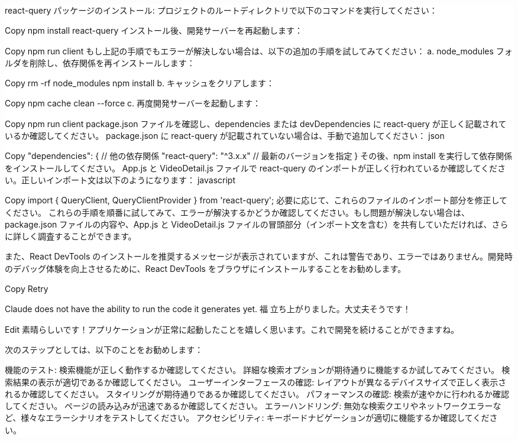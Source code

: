 react-query パッケージのインストール: プロジェクトのルートディレクトリで以下のコマンドを実行してください：

Copy
npm install react-query
インストール後、開発サーバーを再起動します：

Copy
npm run client
もし上記の手順でもエラーが解決しない場合は、以下の追加の手順を試してみてください： a. node_modules フォルダを削除し、依存関係を再インストールします：

Copy
rm -rf node_modules
npm install
b. キャッシュをクリアします：

Copy
npm cache clean --force
c. 再度開発サーバーを起動します：

Copy
npm run client
package.json ファイルを確認し、dependencies または devDependencies に react-query が正しく記載されているか確認してください。
package.json に react-query が記載されていない場合は、手動で追加してください：
json

Copy
"dependencies": {
  // 他の依存関係
  "react-query": "^3.x.x"  // 最新のバージョンを指定
}
その後、npm install を実行して依存関係をインストールしてください。
App.js と VideoDetail.js ファイルで react-query のインポートが正しく行われているか確認してください。正しいインポート文は以下のようになります：
javascript

Copy
import { QueryClient, QueryClientProvider } from 'react-query';
必要に応じて、これらのファイルのインポート部分を修正してください。
これらの手順を順番に試してみて、エラーが解決するかどうか確認してください。もし問題が解決しない場合は、package.json ファイルの内容や、App.js と VideoDetail.js ファイルの冒頭部分（インポート文を含む）を共有していただければ、さらに詳しく調査することができます。

また、React DevTools のインストールを推奨するメッセージが表示されていますが、これは警告であり、エラーではありません。開発時のデバッグ体験を向上させるために、React DevTools をブラウザにインストールすることをお勧めします。

Copy
Retry


Claude does not have the ability to run the code it generates yet.
福
立ち上がりました。大丈夫そうです！

Edit
素晴らしいです！アプリケーションが正常に起動したことを嬉しく思います。これで開発を続けることができますね。

次のステップとしては、以下のことをお勧めします：

機能のテスト:
検索機能が正しく動作するか確認してください。
詳細な検索オプションが期待通りに機能するか試してみてください。
検索結果の表示が適切であるか確認してください。
ユーザーインターフェースの確認:
レイアウトが異なるデバイスサイズで正しく表示されるか確認してください。
スタイリングが期待通りであるか確認してください。
パフォーマンスの確認:
検索が速やかに行われるか確認してください。
ページの読み込みが迅速であるか確認してください。
エラーハンドリング:
無効な検索クエリやネットワークエラーなど、様々なエラーシナリオをテストしてください。
アクセシビリティ:
キーボードナビゲーションが適切に機能するか確認してください。